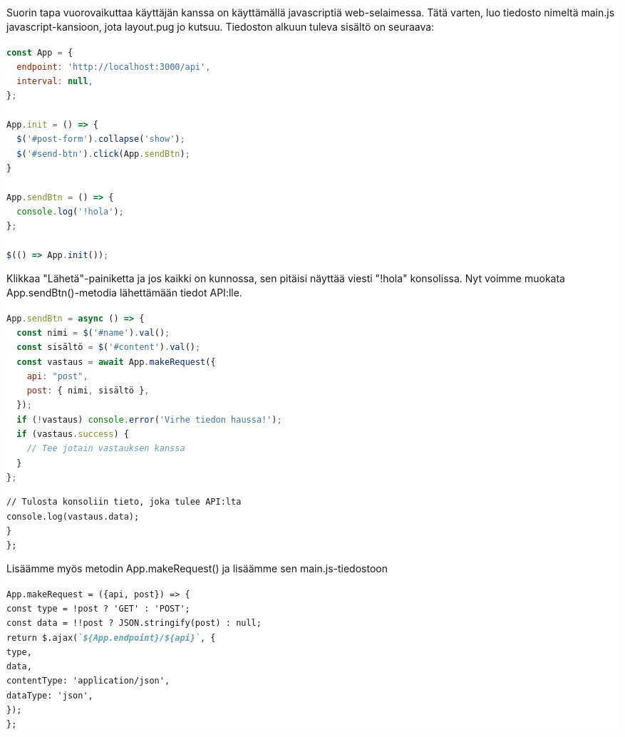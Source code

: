 Suorin tapa vuorovaikuttaa käyttäjän kanssa on käyttämällä javascriptiä web-selaimessa. Tätä varten, luo tiedosto nimeltä main.js javascript-kansioon, jota layout.pug jo kutsuu. Tiedoston alkuun tuleva sisältö on seuraava:

```javascript
const App = {
  endpoint: 'http://localhost:3000/api',
  interval: null,
};

App.init = () => {
  $('#post-form').collapse('show');
  $('#send-btn').click(App.sendBtn);
}

App.sendBtn = () => {
  console.log('!hola');
};

$(() => App.init());
```

Klikkaa "Lähetä"-painiketta ja jos kaikki on kunnossa, sen pitäisi näyttää viesti "!hola" konsolissa. Nyt voimme muokata App.sendBtn()-metodia lähettämään tiedot API:lle.

```javascript
App.sendBtn = async () => {
  const nimi = $('#name').val();
  const sisältö = $('#content').val();
  const vastaus = await App.makeRequest({
    api: "post",
    post: { nimi, sisältö },
  });
  if (!vastaus) console.error('Virhe tiedon haussa!');
  if (vastaus.success) {
    // Tee jotain vastauksen kanssa
  }
};
```

```markdown
// Tulosta konsoliin tieto, joka tulee API:lta
console.log(vastaus.data);
}
};
```

Lisäämme myös metodin App.makeRequest() ja lisäämme sen main.js-tiedostoon

```markdown
App.makeRequest = ({api, post}) => {
const type = !post ? 'GET' : 'POST';
const data = !!post ? JSON.stringify(post) : null;
return $.ajax(`${App.endpoint}/${api}`, {
type,
data,
contentType: 'application/json',
dataType: 'json',
});
};
```

